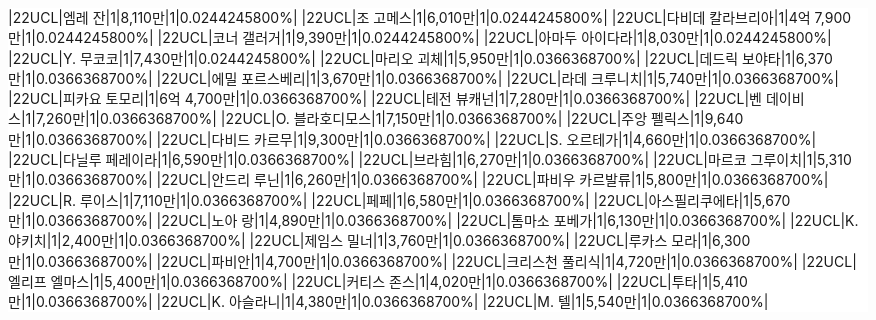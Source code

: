 |22UCL|엠레 잔|1|8,110만|1|0.0244245800%|
|22UCL|조 고메스|1|6,010만|1|0.0244245800%|
|22UCL|다비데 칼라브리아|1|4억 7,900만|1|0.0244245800%|
|22UCL|코너 갤러거|1|9,390만|1|0.0244245800%|
|22UCL|아마두 아이다라|1|8,030만|1|0.0244245800%|
|22UCL|Y. 무코코|1|7,430만|1|0.0244245800%|
|22UCL|마리오 괴체|1|5,950만|1|0.0366368700%|
|22UCL|데드릭 보야타|1|6,370만|1|0.0366368700%|
|22UCL|에밀 포르스베리|1|3,670만|1|0.0366368700%|
|22UCL|라데 크루니치|1|5,740만|1|0.0366368700%|
|22UCL|피카요 토모리|1|6억 4,700만|1|0.0366368700%|
|22UCL|테전 뷰캐넌|1|7,280만|1|0.0366368700%|
|22UCL|벤 데이비스|1|7,260만|1|0.0366368700%|
|22UCL|O. 블라호디모스|1|7,150만|1|0.0366368700%|
|22UCL|주앙 펠릭스|1|9,640만|1|0.0366368700%|
|22UCL|다비드 카르무|1|9,300만|1|0.0366368700%|
|22UCL|S. 오르테가|1|4,660만|1|0.0366368700%|
|22UCL|다닐루 페레이라|1|6,590만|1|0.0366368700%|
|22UCL|브라힘|1|6,270만|1|0.0366368700%|
|22UCL|마르코 그루이치|1|5,310만|1|0.0366368700%|
|22UCL|안드리 루닌|1|6,260만|1|0.0366368700%|
|22UCL|파비우 카르발류|1|5,800만|1|0.0366368700%|
|22UCL|R. 루이스|1|7,110만|1|0.0366368700%|
|22UCL|페페|1|6,580만|1|0.0366368700%|
|22UCL|아스필리쿠에타|1|5,670만|1|0.0366368700%|
|22UCL|노아 랑|1|4,890만|1|0.0366368700%|
|22UCL|톰마소 포베가|1|6,130만|1|0.0366368700%|
|22UCL|K. 야키치|1|2,400만|1|0.0366368700%|
|22UCL|제임스 밀너|1|3,760만|1|0.0366368700%|
|22UCL|루카스 모라|1|6,300만|1|0.0366368700%|
|22UCL|파비안|1|4,700만|1|0.0366368700%|
|22UCL|크리스천 풀리식|1|4,720만|1|0.0366368700%|
|22UCL|엘리프 엘마스|1|5,400만|1|0.0366368700%|
|22UCL|커티스 존스|1|4,020만|1|0.0366368700%|
|22UCL|투타|1|5,410만|1|0.0366368700%|
|22UCL|K. 아슬라니|1|4,380만|1|0.0366368700%|
|22UCL|M. 텔|1|5,540만|1|0.0366368700%|